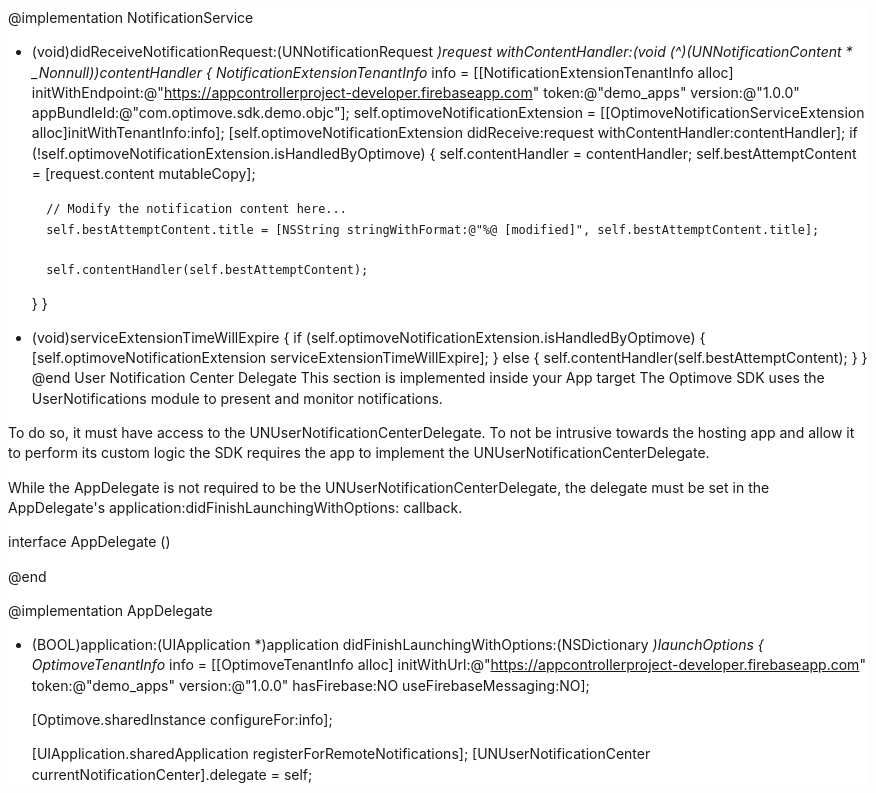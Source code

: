 @implementation NotificationService
- (void)didReceiveNotificationRequest:(UNNotificationRequest *)request withContentHandler:(void (^)(UNNotificationContent * _Nonnull))contentHandler {
    NotificationExtensionTenantInfo* info = [[NotificationExtensionTenantInfo alloc] initWithEndpoint:@"https://appcontrollerproject-developer.firebaseapp.com" token:@"demo_apps" version:@"1.0.0" appBundleId:@"com.optimove.sdk.demo.objc"];
    self.optimoveNotificationExtension = [[OptimoveNotificationServiceExtension alloc]initWithTenantInfo:info];
    [self.optimoveNotificationExtension didReceive:request withContentHandler:contentHandler];
    if (!self.optimoveNotificationExtension.isHandledByOptimove) {
        self.contentHandler = contentHandler;
        self.bestAttemptContent = [request.content mutableCopy];
        
        // Modify the notification content here...
        self.bestAttemptContent.title = [NSString stringWithFormat:@"%@ [modified]", self.bestAttemptContent.title];
        
        self.contentHandler(self.bestAttemptContent);
    }
}

- (void)serviceExtensionTimeWillExpire {
    if (self.optimoveNotificationExtension.isHandledByOptimove) {
        [self.optimoveNotificationExtension serviceExtensionTimeWillExpire];
    } else {
        self.contentHandler(self.bestAttemptContent);
    }
}
@end
User Notification Center Delegate
This section is implemented inside your App target
The Optimove SDK uses the UserNotifications module to present and monitor notifications.

To do so, it must have access to the UNUserNotificationCenterDelegate. To not be intrusive towards the hosting app and allow it to perform its custom logic the SDK requires the app to implement the UNUserNotificationCenterDelegate. 

While the AppDelegate is not required to be the UNUserNotificationCenterDelegate, the delegate must be set in the AppDelegate's application:didFinishLaunchingWithOptions: callback.

interface AppDelegate ()

@end

@implementation AppDelegate


- (BOOL)application:(UIApplication *)application didFinishLaunchingWithOptions:(NSDictionary *)launchOptions {
    OptimoveTenantInfo* info = [[OptimoveTenantInfo alloc] initWithUrl:@"https://appcontrollerproject-developer.firebaseapp.com" token:@"demo_apps" version:@"1.0.0" hasFirebase:NO useFirebaseMessaging:NO];
    
    [Optimove.sharedInstance configureFor:info];
    
    
    [UIApplication.sharedApplication registerForRemoteNotifications];
    [UNUserNotificationCenter currentNotificationCenter].delegate = self;
    